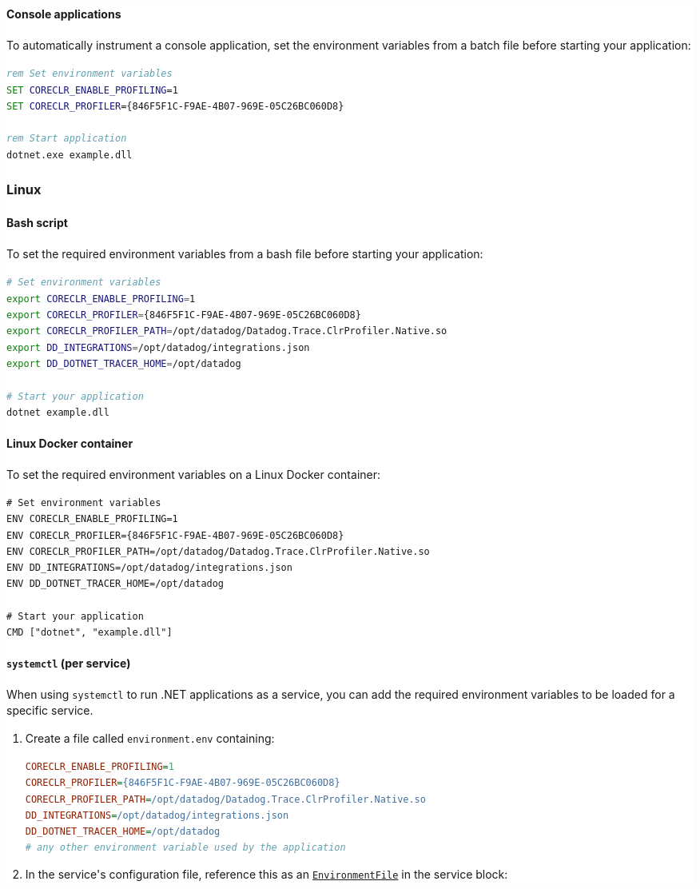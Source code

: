 #### Console applications

To automatically instrument a console application, set the environment variables from a batch file before starting your application:

```bat
rem Set environment variables
SET CORECLR_ENABLE_PROFILING=1
SET CORECLR_PROFILER={846F5F1C-F9AE-4B07-969E-05C26BC060D8}

rem Start application
dotnet.exe example.dll
```

### Linux

#### Bash script

To set the required environment variables from a bash file before starting your application:

```bash
# Set environment variables
export CORECLR_ENABLE_PROFILING=1
export CORECLR_PROFILER={846F5F1C-F9AE-4B07-969E-05C26BC060D8}
export CORECLR_PROFILER_PATH=/opt/datadog/Datadog.Trace.ClrProfiler.Native.so
export DD_INTEGRATIONS=/opt/datadog/integrations.json
export DD_DOTNET_TRACER_HOME=/opt/datadog

# Start your application
dotnet example.dll
```

#### Linux Docker container

To set the required environment variables on a Linux Docker container:

  ```docker
  # Set environment variables
  ENV CORECLR_ENABLE_PROFILING=1
  ENV CORECLR_PROFILER={846F5F1C-F9AE-4B07-969E-05C26BC060D8}
  ENV CORECLR_PROFILER_PATH=/opt/datadog/Datadog.Trace.ClrProfiler.Native.so
  ENV DD_INTEGRATIONS=/opt/datadog/integrations.json
  ENV DD_DOTNET_TRACER_HOME=/opt/datadog

  # Start your application
  CMD ["dotnet", "example.dll"]
  ```

#### `systemctl` (per service)

When using `systemctl` to run .NET applications as a service, you can add the required environment variables to be loaded for a specific service.

1. Create a file called `environment.env` containing:

    ```ini
    CORECLR_ENABLE_PROFILING=1
    CORECLR_PROFILER={846F5F1C-F9AE-4B07-969E-05C26BC060D8}
    CORECLR_PROFILER_PATH=/opt/datadog/Datadog.Trace.ClrProfiler.Native.so
    DD_INTEGRATIONS=/opt/datadog/integrations.json
    DD_DOTNET_TRACER_HOME=/opt/datadog
    # any other environment variable used by the application
    ```
2. In the service's configuration file, reference this as an [`EnvironmentFile`][1] in the service block:


[1]: https://github.com/DataDog/dd-trace-dotnet/releases
[1]: https://github.com/DataDog/dd-trace-dotnet/releases
[1]: https://www.nuget.org/packages/Datadog.Monitoring.Distribution
[1]: /agent/guide/agent-configuration-files/#agent-main-configuration-file
[1]: /tracing/serverless_functions/
[1]: /serverless/azure_app_services/
[1]: /agent/basic_agent_usage/heroku/#installation
[2]: /integrations/cloud_foundry/#trace-collection
[3]: /integrations/amazon_elasticbeanstalk/
[4]: /integrations/
[5]: /help/
[1]: #configuring-process-environment-variables
[1]: https://www.nuget.org/packages/Datadog.Trace
[1]: https://www.nuget.org/packages/Datadog.Trace
[1]: /tracing/setup_overview/compatibility_requirements/dotnet-core
[2]: https://www.nuget.org/packages/Datadog.Trace
[3]: /tracing/setup_overview/custom_instrumentation/dotnet/
[4]: /getting_started/tagging/unified_service_tagging/
[5]: /tracing/setup_overview/compatibility_requirements/dotnet-core#integrations
[6]: https://app.datadoghq.com/apm/traces
[7]: https://www.freedesktop.org/software/systemd/man/systemctl.html#set-environment%20VARIABLE=VALUE%E2%80%A6
[8]: #install-the-tracer
[9]: #enable-the-tracer-for-your-service
[10]: #configure-the-datadog-agent-for-apm
[11]: #view-your-live-data